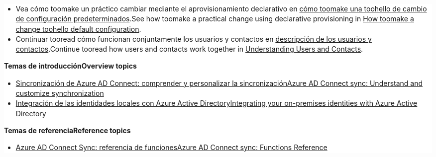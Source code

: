 * <span data-ttu-id="ce3b8-276">Vea cómo toomake un práctico cambiar mediante el aprovisionamiento declarativo en [cómo toomake una toohello de cambio de configuración predeterminados](active-directory-aadconnectsync-change-the-configuration.md).</span><span class="sxs-lookup"><span data-stu-id="ce3b8-276">See how toomake a practical change using declarative provisioning in [How toomake a change toohello default configuration](active-directory-aadconnectsync-change-the-configuration.md).</span></span>
* <span data-ttu-id="ce3b8-277">Continuar tooread cómo funcionan conjuntamente los usuarios y contactos en [descripción de los usuarios y contactos](active-directory-aadconnectsync-understanding-users-and-contacts.md).</span><span class="sxs-lookup"><span data-stu-id="ce3b8-277">Continue tooread how users and contacts work together in [Understanding Users and Contacts](active-directory-aadconnectsync-understanding-users-and-contacts.md).</span></span>

<span data-ttu-id="ce3b8-278">**Temas de introducción**</span><span class="sxs-lookup"><span data-stu-id="ce3b8-278">**Overview topics**</span></span>

* [<span data-ttu-id="ce3b8-279">Sincronización de Azure AD Connect: comprender y personalizar la sincronización</span><span class="sxs-lookup"><span data-stu-id="ce3b8-279">Azure AD Connect sync: Understand and customize synchronization</span></span>](active-directory-aadconnectsync-whatis.md)
* [<span data-ttu-id="ce3b8-280">Integración de las identidades locales con Azure Active Directory</span><span class="sxs-lookup"><span data-stu-id="ce3b8-280">Integrating your on-premises identities with Azure Active Directory</span></span>](active-directory-aadconnect.md)

<span data-ttu-id="ce3b8-281">**Temas de referencia**</span><span class="sxs-lookup"><span data-stu-id="ce3b8-281">**Reference topics**</span></span>

* [<span data-ttu-id="ce3b8-282">Azure AD Connect Sync: referencia de funciones</span><span class="sxs-lookup"><span data-stu-id="ce3b8-282">Azure AD Connect sync: Functions Reference</span></span>](active-directory-aadconnectsync-functions-reference.md)
